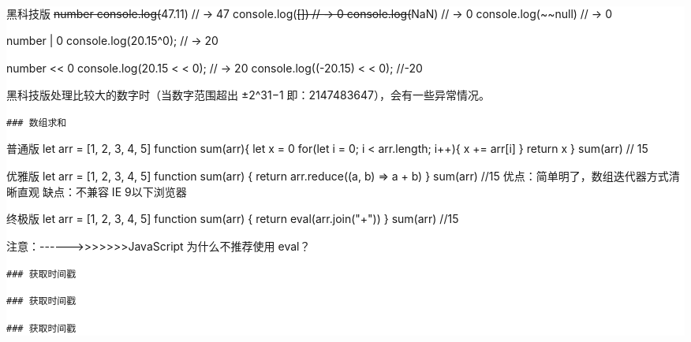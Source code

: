 黑科技版
~~number
console.log(~~47.11)  // -> 47
console.log(~~[])     // -> 0
console.log(~~NaN)    // -> 0
console.log(~~null)   // -> 0

number | 0
console.log(20.15^0);          // -> 20

number << 0
console.log(20.15 < < 0);     // -> 20
console.log((-20.15) < < 0);  //-20

黑科技版处理比较大的数字时（当数字范围超出 ±2^31−1 即：2147483647），会有一些异常情况。
~~~
### 数组求和
~~~
普通版
let arr = [1, 2, 3, 4, 5]
function sum(arr){
    let x = 0
    for(let i = 0; i < arr.length; i++){
        x += arr[i]
    }
    return x
}
sum(arr) // 15

优雅版
let arr = [1, 2, 3, 4, 5]
function sum(arr) {
return arr.reduce((a, b) => a + b)
}
sum(arr) //15
优点：简单明了，数组迭代器方式清晰直观
缺点：不兼容 IE 9以下浏览器

终极版
let arr = [1, 2, 3, 4, 5]
function sum(arr) {
return eval(arr.join("+"))
}
sum(arr) //15

注意：------>>>>>>>JavaScript 为什么不推荐使用 eval？

~~~
### 获取时间戳
~~~

~~~
### 获取时间戳
~~~

~~~
### 获取时间戳
~~~
